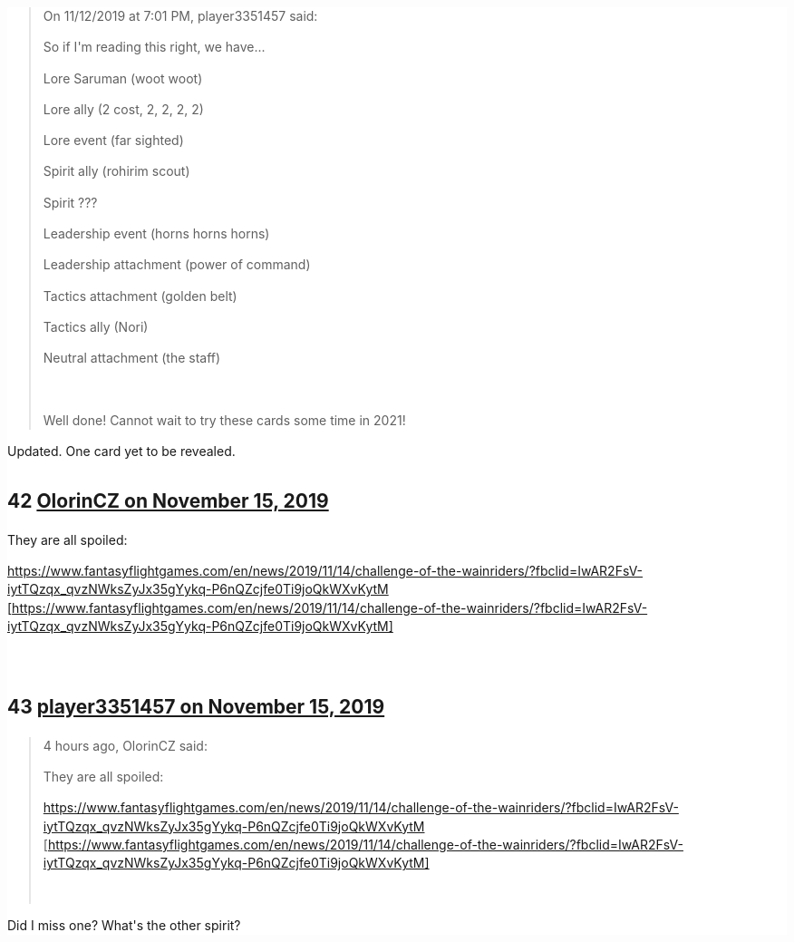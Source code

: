 > On 11/12/2019 at 7:01 PM, player3351457 said:
> 
> So if I'm reading this right, we have...
> 
> Lore Saruman (woot woot)
> 
> Lore ally (2 cost, 2, 2, 2, 2)
> 
> Lore event (far sighted)
> 
> Spirit ally (rohirim scout)
> 
> Spirit ???
> 
> Leadership event (horns horns horns)
> 
> Leadership attachment (power of command)
> 
> Tactics attachment (golden belt)
> 
> Tactics ally (Nori)
> 
> Neutral attachment (the staff)
> 
>  
> 
> Well done! Cannot wait to try these cards some time in 2021!

Updated. One card yet to be revealed. 

## 42 [OlorinCZ on November 15, 2019](https://community.fantasyflightgames.com/topic/302069-3rd-pack-of-vengeance-of-mordor-cycle-le-d%C3%A9fi-des-gens-des-chariots-in-french/?do=findComment&comment=3829462)

They are all spoiled: 

https://www.fantasyflightgames.com/en/news/2019/11/14/challenge-of-the-wainriders/?fbclid=IwAR2FsV-iytTQzqx_qvzNWksZyJx35gYykq-P6nQZcjfe0Ti9joQkWXvKytM [https://www.fantasyflightgames.com/en/news/2019/11/14/challenge-of-the-wainriders/?fbclid=IwAR2FsV-iytTQzqx_qvzNWksZyJx35gYykq-P6nQZcjfe0Ti9joQkWXvKytM]

 

## 43 [player3351457 on November 15, 2019](https://community.fantasyflightgames.com/topic/302069-3rd-pack-of-vengeance-of-mordor-cycle-le-d%C3%A9fi-des-gens-des-chariots-in-french/?do=findComment&comment=3829547)

> 4 hours ago, OlorinCZ said:
> 
> They are all spoiled: 
> 
> https://www.fantasyflightgames.com/en/news/2019/11/14/challenge-of-the-wainriders/?fbclid=IwAR2FsV-iytTQzqx_qvzNWksZyJx35gYykq-P6nQZcjfe0Ti9joQkWXvKytM [https://www.fantasyflightgames.com/en/news/2019/11/14/challenge-of-the-wainriders/?fbclid=IwAR2FsV-iytTQzqx_qvzNWksZyJx35gYykq-P6nQZcjfe0Ti9joQkWXvKytM]
> 
>  

Did I miss one? What's the other spirit?

